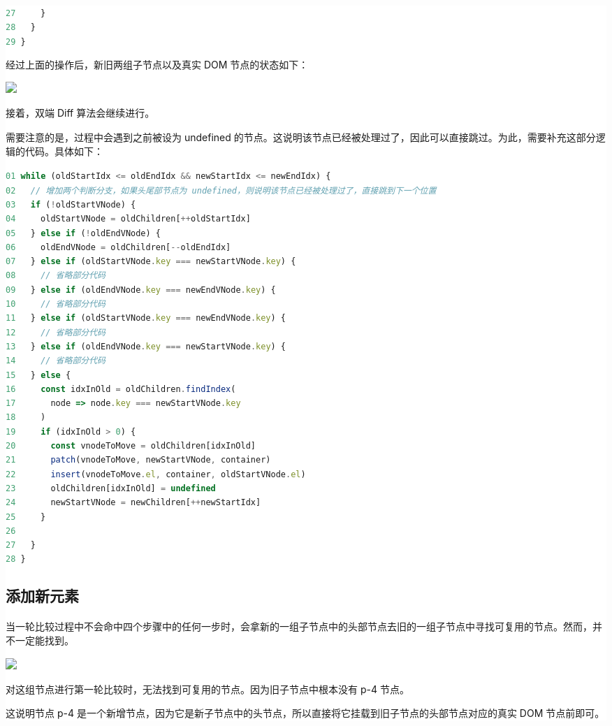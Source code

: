 ```js
27     }
28   }
29 }
```

经过上面的操作后，新旧两组子节点以及真实 DOM 节点的状态如下：

![](https://res.weread.qq.com/wrepub/CB_3300028078_image00565.jpeg)

接着，双端 Diff 算法会继续进行。

需要注意的是，过程中会遇到之前被设为 undefined 的节点。这说明该节点已经被处理过了，因此可以直接跳过。为此，需要补充这部分逻辑的代码。具体如下：

```js
01 while (oldStartIdx <= oldEndIdx && newStartIdx <= newEndIdx) {
02   // 增加两个判断分支，如果头尾部节点为 undefined，则说明该节点已经被处理过了，直接跳到下一个位置
03   if (!oldStartVNode) {
04     oldStartVNode = oldChildren[++oldStartIdx]
05   } else if (!oldEndVNode) {
06     oldEndVNode = oldChildren[--oldEndIdx]
07   } else if (oldStartVNode.key === newStartVNode.key) {
08     // 省略部分代码
09   } else if (oldEndVNode.key === newEndVNode.key) {
10     // 省略部分代码
11   } else if (oldStartVNode.key === newEndVNode.key) {
12     // 省略部分代码
13   } else if (oldEndVNode.key === newStartVNode.key) {
14     // 省略部分代码
15   } else {
16     const idxInOld = oldChildren.findIndex(
17       node => node.key === newStartVNode.key
18     )
19     if (idxInOld > 0) {
20       const vnodeToMove = oldChildren[idxInOld]
21       patch(vnodeToMove, newStartVNode, container)
22       insert(vnodeToMove.el, container, oldStartVNode.el)
23       oldChildren[idxInOld] = undefined
24       newStartVNode = newChildren[++newStartIdx]
25     }
26
27   }
28 }
```


## 添加新元素

当一轮比较过程中不会命中四个步骤中的任何一步时，会拿新的一组子节点中的头部节点去旧的一组子节点中寻找可复用的节点。然而，并不一定能找到。

![](https://res.weread.qq.com/wrepub/CB_3300028078_image00571.jpeg)

对这组节点进行第一轮比较时，无法找到可复用的节点。因为旧子节点中根本没有 p-4 节点。

这说明节点 p-4 是一个新增节点，因为它是新子节点中的头节点，所以直接将它挂载到旧子节点的头部节点对应的真实 DOM 节点前即可。
